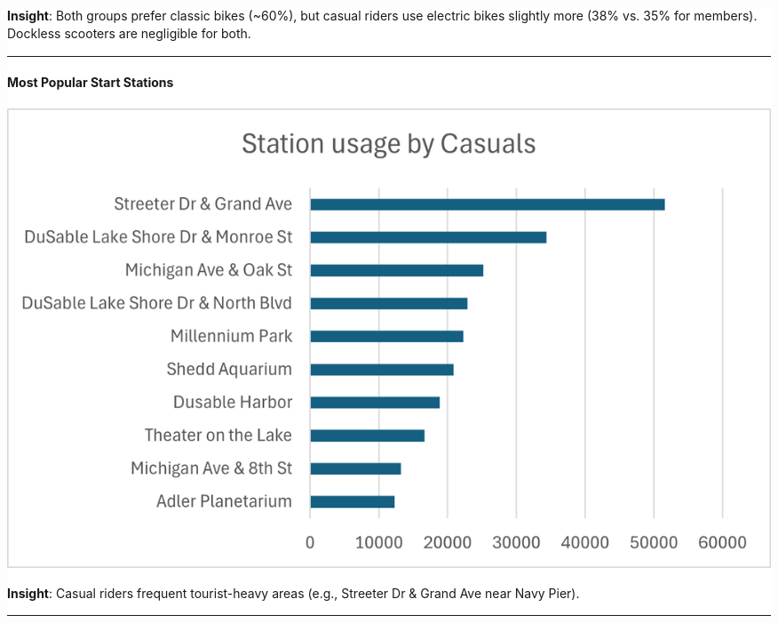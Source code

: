 **Insight**: Both groups prefer classic bikes (~60%), but casual riders
use electric bikes slightly more (38% vs. 35% for members). Dockless
scooters are negligible for both.

------------------------------------------------------------------------

#### Most Popular Start Stations

![](output/Stations%20Casuals.png)

**Insight**: Casual riders frequent tourist-heavy areas (e.g., Streeter
Dr & Grand Ave near Navy Pier).

------------------------------------------------------------------------
